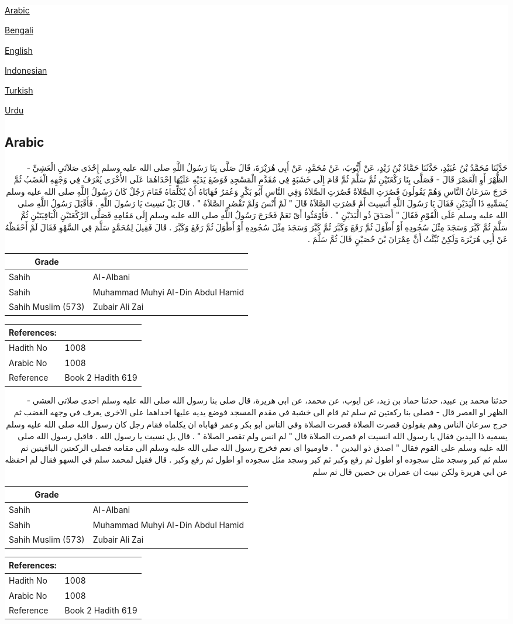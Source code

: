 [Arabic](#arabic)

[Bengali](#bengali)

[English](#english)

[Indonesian](#indonesian)

[Turkish](#turkish)

[Urdu](#urdu)

## Arabic


<div dir="rtl" lang="ar" style={{fontSize:'larger',backgroundColor:'#f8f9fa',padding:20}}>
حَدَّثَنَا مُحَمَّدُ بْنُ عُبَيْدٍ، حَدَّثَنَا حَمَّادُ بْنُ زَيْدٍ، عَنْ أَيُّوبَ، عَنْ مُحَمَّدٍ، عَنْ أَبِي هُرَيْرَةَ، قَالَ صَلَّى بِنَا رَسُولُ اللَّهِ صلى الله عليه وسلم إِحْدَى صَلاَتَىِ الْعَشِيِّ - الظُّهْرَ أَوِ الْعَصْرَ قَالَ - فَصَلَّى بِنَا رَكْعَتَيْنِ ثُمَّ سَلَّمَ ثُمَّ قَامَ إِلَى خَشَبَةٍ فِي مُقَدَّمِ الْمَسْجِدِ فَوَضَعَ يَدَيْهِ عَلَيْهَا إِحْدَاهُمَا عَلَى الأُخْرَى يُعْرَفُ فِي وَجْهِهِ الْغَضَبُ ثُمَّ خَرَجَ سَرَعَانُ النَّاسِ وَهُمْ يَقُولُونَ قَصُرَتِ الصَّلاَةُ قَصُرَتِ الصَّلاَةُ وَفِي النَّاسِ أَبُو بَكْرٍ وَعُمَرُ فَهَابَاهُ أَنْ يُكَلِّمَاهُ فَقَامَ رَجُلٌ كَانَ رَسُولُ اللَّهِ صلى الله عليه وسلم يُسَمِّيهِ ذَا الْيَدَيْنِ فَقَالَ يَا رَسُولَ اللَّهِ أَنَسِيتَ أَمْ قَصُرَتِ الصَّلاَةُ قَالَ ‏"‏ لَمْ أَنْسَ وَلَمْ تَقْصُرِ الصَّلاَةُ ‏"‏ ‏.‏ قَالَ بَلْ نَسِيتَ يَا رَسُولَ اللَّهِ ‏.‏ فَأَقْبَلَ رَسُولُ اللَّهِ صلى الله عليه وسلم عَلَى الْقَوْمِ فَقَالَ ‏"‏ أَصَدَقَ ذُو الْيَدَيْنِ ‏"‏ ‏.‏ فَأَوْمَئُوا أَىْ نَعَمْ فَخَرَجَ رَسُولُ اللَّهِ صلى الله عليه وسلم إِلَى مَقَامِهِ فَصَلَّى الرَّكْعَتَيْنِ الْبَاقِيَتَيْنِ ثُمَّ سَلَّمَ ثُمَّ كَبَّرَ وَسَجَدَ مِثْلَ سُجُودِهِ أَوْ أَطْوَلَ ثُمَّ رَفَعَ وَكَبَّرَ ثُمَّ كَبَّرَ وَسَجَدَ مِثْلَ سُجُودِهِ أَوْ أَطْوَلَ ثُمَّ رَفَعَ وَكَبَّرَ ‏.‏ قَالَ فَقِيلَ لِمُحَمَّدٍ سَلَّمَ فِي السَّهْوِ فَقَالَ لَمْ أَحْفَظْهُ عَنْ أَبِي هُرَيْرَةَ وَلَكِنْ نُبِّئْتُ أَنَّ عِمْرَانَ بْنَ حُصَيْنٍ قَالَ ثُمَّ سَلَّمَ ‏.‏
</div>
<div style={{backgroundColor:'#f8f9fa',padding:20, marginBottom: 10}}><table> <thead> <tr> <th>Grade</th> <th></th> </tr> </thead> <tbody> <tr><td>Sahih</td><td>Al-Albani</td></tr><tr><td>Sahih</td><td>Muhammad Muhyi Al-Din Abdul Hamid</td></tr><tr><td>Sahih Muslim (573)</td><td>Zubair Ali Zai</td></tr></tbody></table><table> <thead> <tr> <th>References:</th> <th></th> </tr> </thead> <tbody><tr><td>Hadith No</td><td>1008</td></tr><tr><td>Arabic No</td><td>1008</td></tr><tr><td>Reference</td><td>Book 2 Hadith 619</td></tr></tbody></table></div>


<div dir="rtl" lang="ar" style={{fontSize:'larger',backgroundColor:'#f8f9fa',padding:20}}>
حدثنا محمد بن عبيد، حدثنا حماد بن زيد، عن ايوب، عن محمد، عن ابي هريرة، قال صلى بنا رسول الله صلى الله عليه وسلم احدى صلاتى العشي - الظهر او العصر قال - فصلى بنا ركعتين ثم سلم ثم قام الى خشبة في مقدم المسجد فوضع يديه عليها احداهما على الاخرى يعرف في وجهه الغضب ثم خرج سرعان الناس وهم يقولون قصرت الصلاة قصرت الصلاة وفي الناس ابو بكر وعمر فهاباه ان يكلماه فقام رجل كان رسول الله صلى الله عليه وسلم يسميه ذا اليدين فقال يا رسول الله انسيت ام قصرت الصلاة قال " لم انس ولم تقصر الصلاة " . قال بل نسيت يا رسول الله . فاقبل رسول الله صلى الله عليه وسلم على القوم فقال " اصدق ذو اليدين " . فاوميوا اى نعم فخرج رسول الله صلى الله عليه وسلم الى مقامه فصلى الركعتين الباقيتين ثم سلم ثم كبر وسجد مثل سجوده او اطول ثم رفع وكبر ثم كبر وسجد مثل سجوده او اطول ثم رفع وكبر . قال فقيل لمحمد سلم في السهو فقال لم احفظه عن ابي هريرة ولكن نبيت ان عمران بن حصين قال ثم سلم
</div>
<div style={{backgroundColor:'#f8f9fa',padding:20, marginBottom: 10}}><table> <thead> <tr> <th>Grade</th> <th></th> </tr> </thead> <tbody> <tr><td>Sahih</td><td>Al-Albani</td></tr><tr><td>Sahih</td><td>Muhammad Muhyi Al-Din Abdul Hamid</td></tr><tr><td>Sahih Muslim (573)</td><td>Zubair Ali Zai</td></tr></tbody></table><table> <thead> <tr> <th>References:</th> <th></th> </tr> </thead> <tbody><tr><td>Hadith No</td><td>1008</td></tr><tr><td>Arabic No</td><td>1008</td></tr><tr><td>Reference</td><td>Book 2 Hadith 619</td></tr></tbody></table></div>
